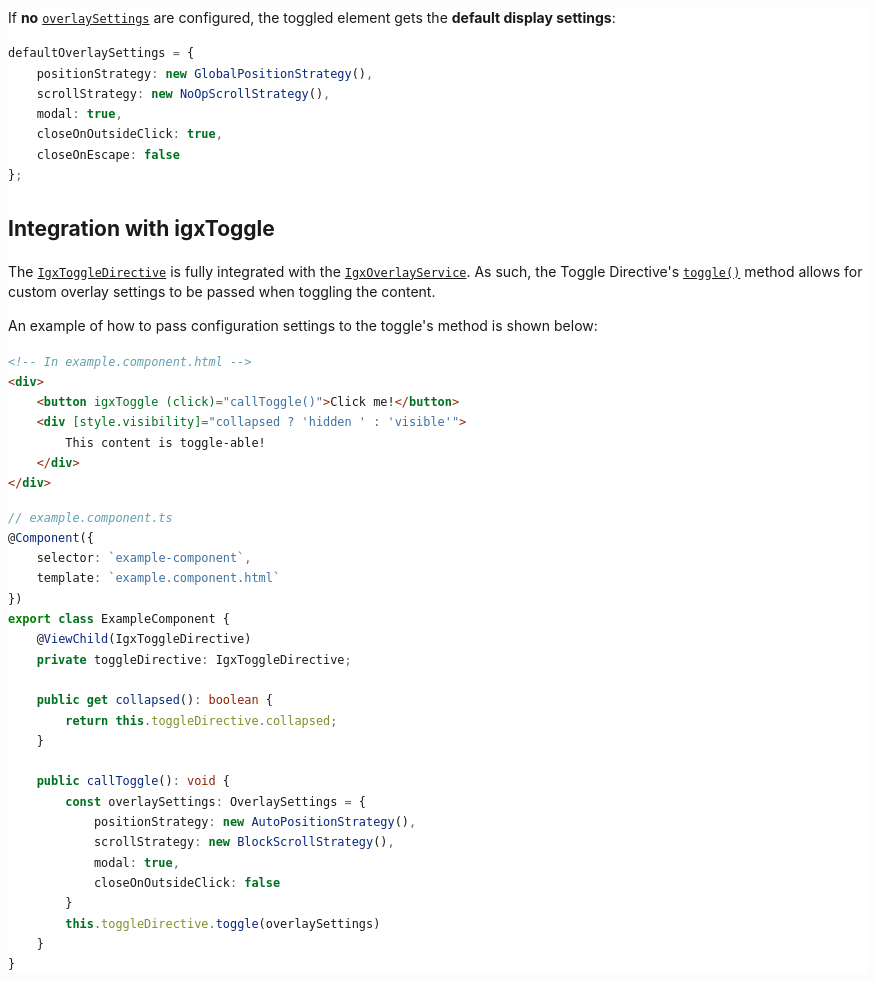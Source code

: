 
If **no** [`overlaySettings`]({environment:angularApiUrl}/interfaces/overlaysettings.html) are configured, the toggled element gets the **default display settings**:

```typescript
defaultOverlaySettings = {
    positionStrategy: new GlobalPositionStrategy(),
    scrollStrategy: new NoOpScrollStrategy(),
    modal: true,
    closeOnOutsideClick: true,
    closeOnEscape: false
};
```
<div class="divider--half"></div>

## Integration with igxToggle 
The [`IgxToggleDirective`]({environment:angularApiUrl}/classes/igxtoggledirective.html) is fully integrated with the [`IgxOverlayService`]({environment:angularApiUrl}/classes/igxoverlayservice.html). As such, the Toggle Directive's [`toggle()`]({environment:angularApiUrl}/classes/igxtoggledirective.html#toggle) method allows for custom overlay settings to be passed when toggling the content.

An example of how to pass configuration settings to the toggle's method is shown below:
```html
<!-- In example.component.html -->
<div>
    <button igxToggle (click)="callToggle()">Click me!</button>
    <div [style.visibility]="collapsed ? 'hidden ' : 'visible'">
        This content is toggle-able!
    </div>
</div>
```

```typescript
// example.component.ts
@Component({
    selector: `example-component`,
    template: `example.component.html`
})
export class ExampleComponent {
    @ViewChild(IgxToggleDirective)
    private toggleDirective: IgxToggleDirective;

    public get collapsed(): boolean {
        return this.toggleDirective.collapsed;
    }

    public callToggle(): void {
        const overlaySettings: OverlaySettings = {
            positionStrategy: new AutoPositionStrategy(),
            scrollStrategy: new BlockScrollStrategy(),
            modal: true,
            closeOnOutsideClick: false
        }
        this.toggleDirective.toggle(overlaySettings)
    }
}
```
<div class="divider--half"></div>
